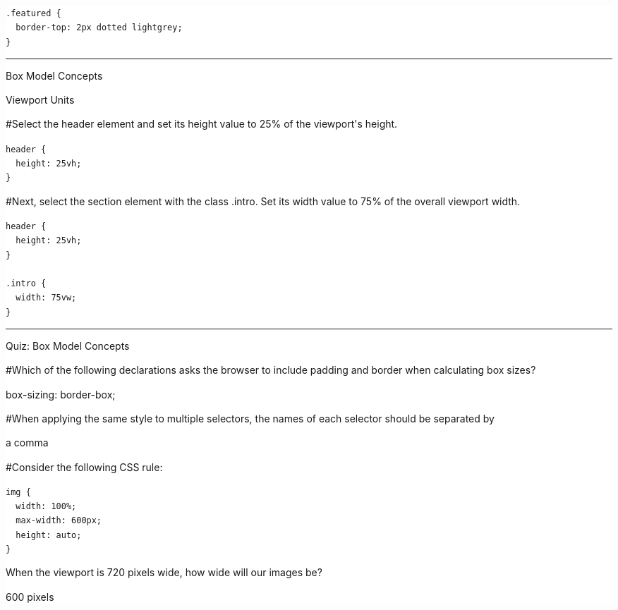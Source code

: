 ```
.featured {
  border-top: 2px dotted lightgrey;
}
```

---

Box Model Concepts

Viewport Units

#Select the header element and set its height value to 25% of the viewport's height.

```
header {
  height: 25vh;
}
```

#Next, select the section element with the class .intro. Set its width value to 75% of the overall viewport width.

```
header {
  height: 25vh;
}

.intro {
  width: 75vw;
}
```

---

Quiz: Box Model Concepts

#Which of the following declarations asks the browser to include padding and border when calculating box sizes?

box-sizing: border-box;

#When applying the same style to multiple selectors, the names of each selector should be separated by

a comma

#Consider the following CSS rule:
```
img {
  width: 100%;
  max-width: 600px;
  height: auto;
}
```
When the viewport is 720 pixels wide, how wide will our images be?

600 pixels
